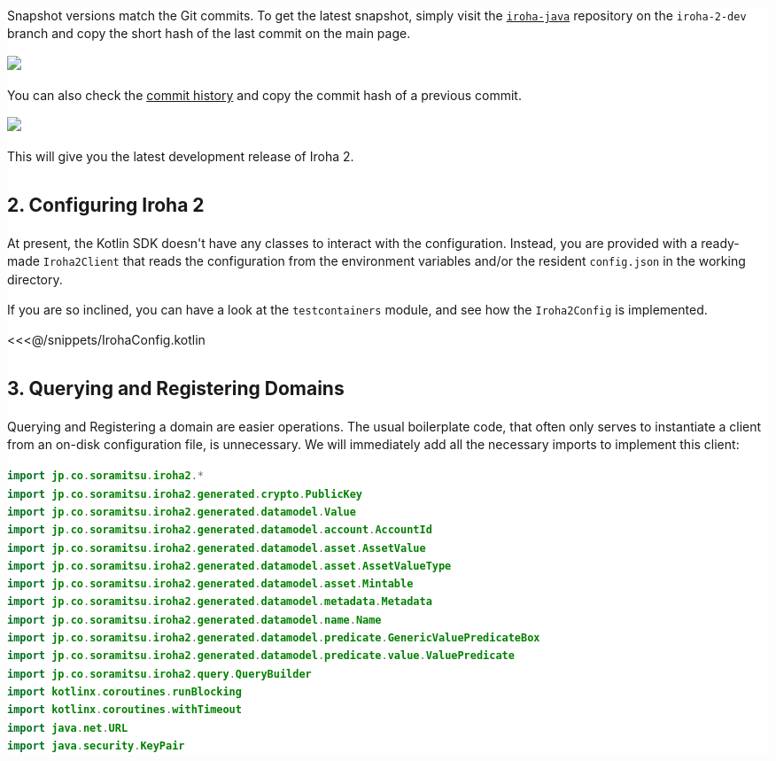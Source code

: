 Snapshot versions match the Git commits. To get the latest snapshot, simply
visit the
[`iroha-java`](https://github.com/hyperledger/iroha-java/tree/iroha2-dev)
repository on the `iroha-2-dev` branch and copy the short hash of the last
commit on the main page.

![](/img/iroha_java_hash.png)

You can also check the
[commit history](https://github.com/hyperledger/iroha-java/commits/iroha2-dev)
and copy the commit hash of a previous commit.

![](/img/iroha_java_commits.png)

This will give you the latest development release of Iroha 2.

## 2. Configuring Iroha 2



At present, the Kotlin SDK doesn't have any classes to interact with the
configuration. Instead, you are provided with a ready-made `Iroha2Client`
that reads the configuration from the environment variables and/or the
resident `config.json` in the working directory.

If you are so inclined, you can have a look at the `testcontainers` module,
and see how the `Iroha2Config` is implemented.

<<<@/snippets/IrohaConfig.kotlin

## 3. Querying and Registering Domains

Querying and Registering a domain are easier operations. The usual boilerplate
code, that often only serves to instantiate a client from an on-disk
configuration file, is unnecessary. We will immediately add all the necessary 
imports to implement this client:

```kotlin
import jp.co.soramitsu.iroha2.*
import jp.co.soramitsu.iroha2.generated.crypto.PublicKey
import jp.co.soramitsu.iroha2.generated.datamodel.Value
import jp.co.soramitsu.iroha2.generated.datamodel.account.AccountId
import jp.co.soramitsu.iroha2.generated.datamodel.asset.AssetValue
import jp.co.soramitsu.iroha2.generated.datamodel.asset.AssetValueType
import jp.co.soramitsu.iroha2.generated.datamodel.asset.Mintable
import jp.co.soramitsu.iroha2.generated.datamodel.metadata.Metadata
import jp.co.soramitsu.iroha2.generated.datamodel.name.Name
import jp.co.soramitsu.iroha2.generated.datamodel.predicate.GenericValuePredicateBox
import jp.co.soramitsu.iroha2.generated.datamodel.predicate.value.ValuePredicate
import jp.co.soramitsu.iroha2.query.QueryBuilder
import kotlinx.coroutines.runBlocking
import kotlinx.coroutines.withTimeout
import java.net.URL
import java.security.KeyPair
```
